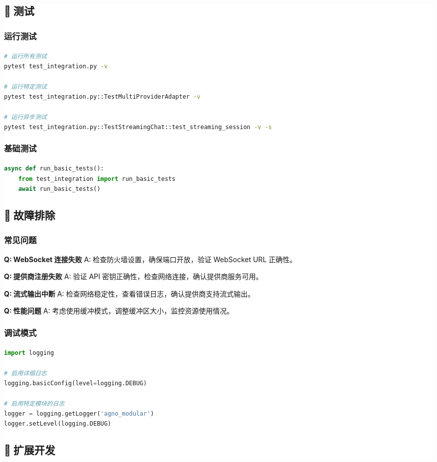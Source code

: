 ## 🧪 测试

### 运行测试

```bash
# 运行所有测试
pytest test_integration.py -v

# 运行特定测试
pytest test_integration.py::TestMultiProviderAdapter -v

# 运行异步测试
pytest test_integration.py::TestStreamingChat::test_streaming_session -v -s
```

### 基础测试

```python
async def run_basic_tests():
    from test_integration import run_basic_tests
    await run_basic_tests()
```

## 🚨 故障排除

### 常见问题

**Q: WebSocket 连接失败**
A: 检查防火墙设置，确保端口开放，验证 WebSocket URL 正确性。

**Q: 提供商注册失败**
A: 验证 API 密钥正确性，检查网络连接，确认提供商服务可用。

**Q: 流式输出中断**
A: 检查网络稳定性，查看错误日志，确认提供商支持流式输出。

**Q: 性能问题**
A: 考虑使用缓冲模式，调整缓冲区大小，监控资源使用情况。

### 调试模式

```python
import logging

# 启用详细日志
logging.basicConfig(level=logging.DEBUG)

# 启用特定模块的日志
logger = logging.getLogger('agno_modular')
logger.setLevel(logging.DEBUG)
```

## 🔮 扩展开发
